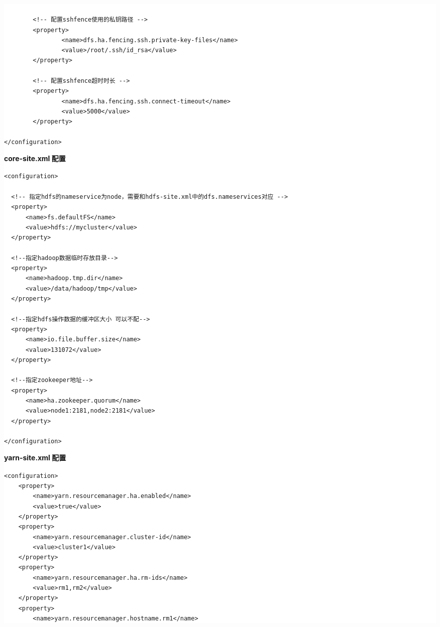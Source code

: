 ```
        
        <!-- 配置sshfence使用的私钥路径 -->
        <property>
                <name>dfs.ha.fencing.ssh.private-key-files</name>
                <value>/root/.ssh/id_rsa</value>
        </property>
        
        <!-- 配置sshfence超时时长 -->
        <property>
                <name>dfs.ha.fencing.ssh.connect-timeout</name>
                <value>5000</value>
        </property>

</configuration>
```

<b>core-site.xml 配置</b>
```
<configuration>

  <!-- 指定hdfs的nameservice为node，需要和hdfs-site.xml中的dfs.nameservices对应 -->
  <property>
      <name>fs.defaultFS</name>
      <value>hdfs://mycluster</value>
  </property>
  
  <!--指定hadoop数据临时存放目录-->
  <property>
      <name>hadoop.tmp.dir</name>
      <value>/data/hadoop/tmp</value>
  </property>
 
  <!--指定hdfs操作数据的缓冲区大小 可以不配-->
  <property>
      <name>io.file.buffer.size</name>
      <value>131072</value>
  </property>

  <!--指定zookeeper地址-->
  <property>
      <name>ha.zookeeper.quorum</name>
      <value>node1:2181,node2:2181</value>
  </property>

</configuration>
```

<b>yarn-site.xml 配置</b>
```
<configuration>
    <property>
        <name>yarn.resourcemanager.ha.enabled</name>
        <value>true</value>
    </property>
    <property>
        <name>yarn.resourcemanager.cluster-id</name>
        <value>cluster1</value>
    </property>
    <property>
        <name>yarn.resourcemanager.ha.rm-ids</name>
        <value>rm1,rm2</value>
    </property>
    <property>
        <name>yarn.resourcemanager.hostname.rm1</name>
```